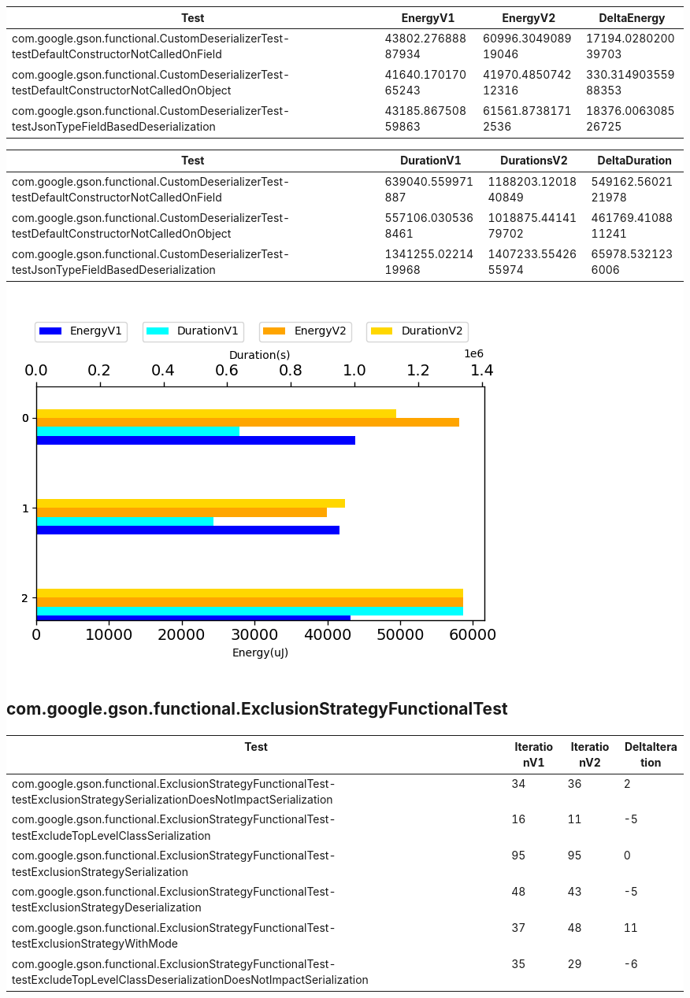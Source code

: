 | Test | EnergyV1 | EnergyV2 | DeltaEnergy |
| --- | --- | --- | --- |
| com.google.gson.functional.CustomDeserializerTest-testDefaultConstructorNotCalledOnField | 43802.27688887934 | 60996.304908919046 | 17194.028020039703 |
| com.google.gson.functional.CustomDeserializerTest-testDefaultConstructorNotCalledOnObject | 41640.17017065243 | 41970.485074212316 | 330.31490355988353 |
| com.google.gson.functional.CustomDeserializerTest-testJsonTypeFieldBasedDeserialization | 43185.86750859863 | 61561.87381712536 | 18376.006308526725 |

| Test | DurationV1 | DurationsV2 | DeltaDuration |
| --- | --- | --- | --- |
| com.google.gson.functional.CustomDeserializerTest-testDefaultConstructorNotCalledOnField | 639040.559971887 | 1188203.1201840849 | 549162.5602121978 |
| com.google.gson.functional.CustomDeserializerTest-testDefaultConstructorNotCalledOnObject | 557106.0305368461 | 1018875.4414179702 | 461769.4108811241 |
| com.google.gson.functional.CustomDeserializerTest-testJsonTypeFieldBasedDeserialization | 1341255.0221419968 | 1407233.5542655974 | 65978.5321236006 |

![](./com.google.gson.functional.CustomDeserializerTest-graph.png)

## com.google.gson.functional.ExclusionStrategyFunctionalTest

| Test | IterationV1 | IterationV2 | DeltaIteration |
| --- | --- | --- | --- |
| com.google.gson.functional.ExclusionStrategyFunctionalTest-testExclusionStrategySerializationDoesNotImpactSerialization | 34 | 36 | 2 |
| com.google.gson.functional.ExclusionStrategyFunctionalTest-testExcludeTopLevelClassSerialization | 16 | 11 | -5 |
| com.google.gson.functional.ExclusionStrategyFunctionalTest-testExclusionStrategySerialization | 95 | 95 | 0 |
| com.google.gson.functional.ExclusionStrategyFunctionalTest-testExclusionStrategyDeserialization | 48 | 43 | -5 |
| com.google.gson.functional.ExclusionStrategyFunctionalTest-testExclusionStrategyWithMode | 37 | 48 | 11 |
| com.google.gson.functional.ExclusionStrategyFunctionalTest-testExcludeTopLevelClassDeserializationDoesNotImpactSerialization | 35 | 29 | -6 |
